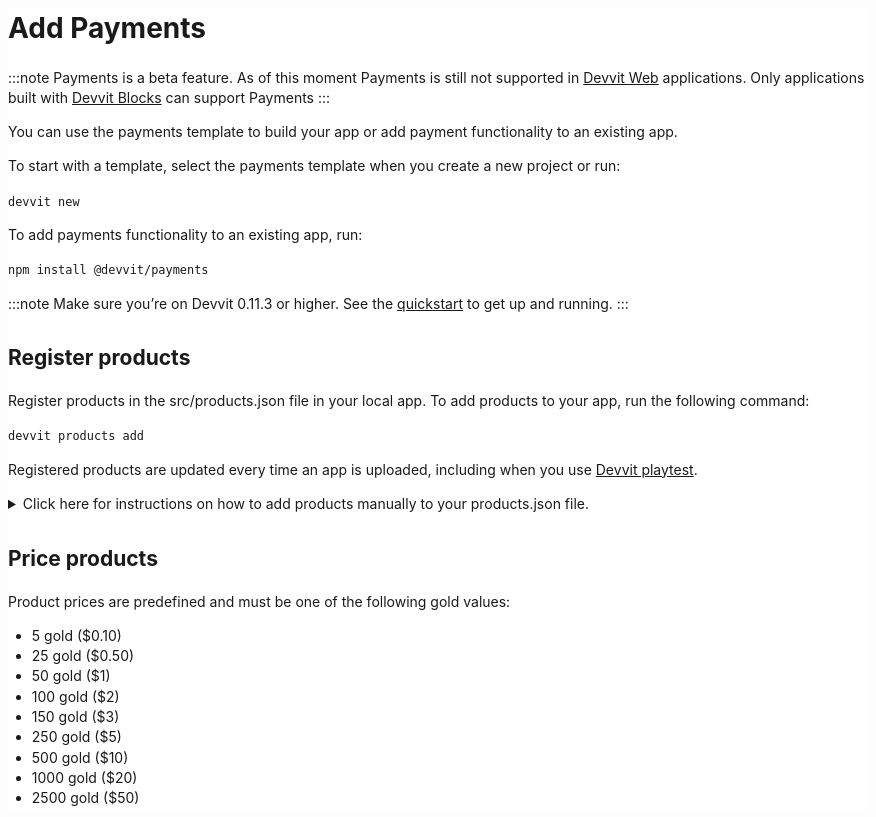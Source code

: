 # Add Payments

:::note
Payments is a beta feature. As of this moment Payments is still not supported in [Devvit Web](../../capabilities/devvit-web/devvit_web_overview.mdx) applications. Only applications built with [Devvit Blocks](../../capabilities/blocks/overview.md) can support Payments
:::

You can use the payments template to build your app or add payment functionality to an existing app.

To start with a template, select the payments template when you create a new project or run:

```bash
devvit new
```

To add payments functionality to an existing app, run:

```bash
npm install @devvit/payments
```

:::note
Make sure you’re on Devvit 0.11.3 or higher. See the [quickstart](https://developers.reddit.com/docs/next/quickstart) to get up and running.
:::

## Register products

Register products in the src/products.json file in your local app. To add products to your app, run the following command:

```bash
devvit products add
```

Registered products are updated every time an app is uploaded, including when you use [Devvit playtest](../../guides/tools/playtest.md).

<details><summary>Click here for instructions on how to add products manually to your products.json file.</summary></details>

## Price products

Product prices are predefined and must be one of the following gold values:

- 5 gold ($0.10)
- 25 gold ($0.50)
- 50 gold ($1)
- 100 gold ($2)
- 150 gold ($3)
- 250 gold ($5)
- 500 gold ($10)
- 1000 gold ($20)
- 2500 gold ($50)
